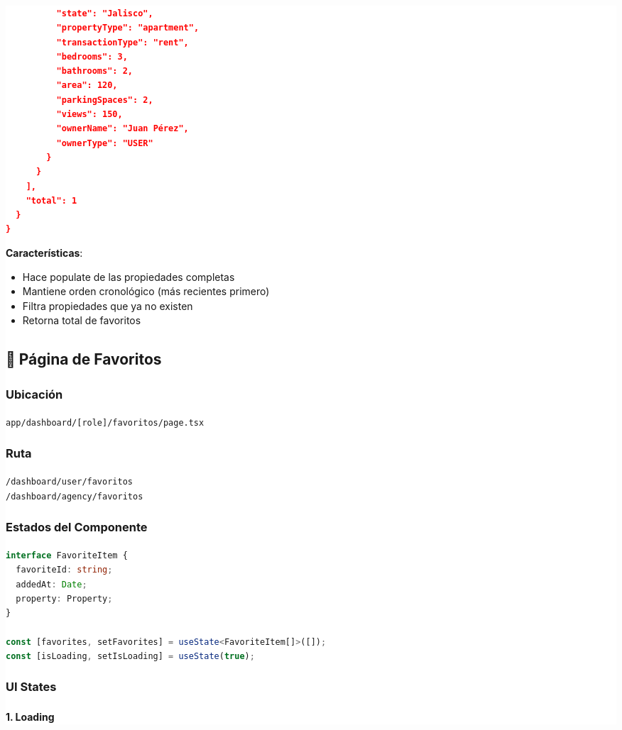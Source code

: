 ```json
          "state": "Jalisco",
          "propertyType": "apartment",
          "transactionType": "rent",
          "bedrooms": 3,
          "bathrooms": 2,
          "area": 120,
          "parkingSpaces": 2,
          "views": 150,
          "ownerName": "Juan Pérez",
          "ownerType": "USER"
        }
      }
    ],
    "total": 1
  }
}
```

**Características**:
- Hace populate de las propiedades completas
- Mantiene orden cronológico (más recientes primero)
- Filtra propiedades que ya no existen
- Retorna total de favoritos

## 📱 Página de Favoritos

### Ubicación
`app/dashboard/[role]/favoritos/page.tsx`

### Ruta
```
/dashboard/user/favoritos
/dashboard/agency/favoritos
```

### Estados del Componente

```typescript
interface FavoriteItem {
  favoriteId: string;
  addedAt: Date;
  property: Property;
}

const [favorites, setFavorites] = useState<FavoriteItem[]>([]);
const [isLoading, setIsLoading] = useState(true);
```

### UI States

#### 1. Loading
